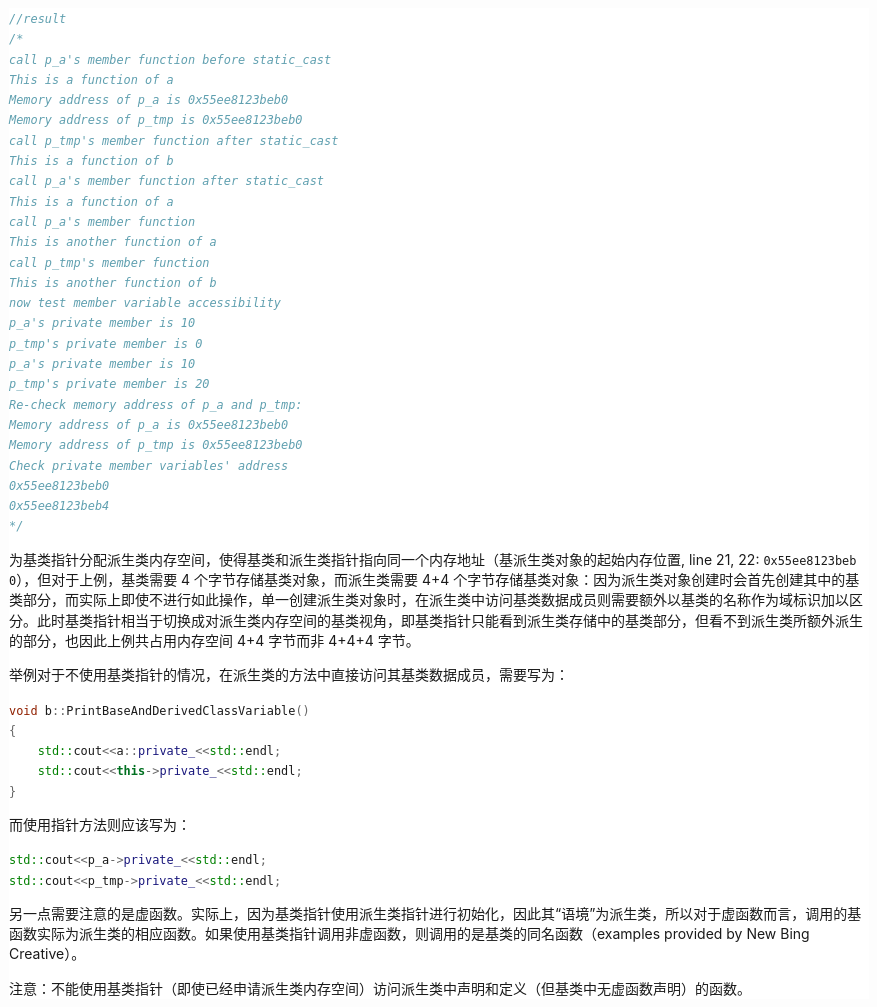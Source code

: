 ```cpp
//result
/*
call p_a's member function before static_cast
This is a function of a
Memory address of p_a is 0x55ee8123beb0
Memory address of p_tmp is 0x55ee8123beb0
call p_tmp's member function after static_cast
This is a function of b
call p_a's member function after static_cast
This is a function of a
call p_a's member function
This is another function of a
call p_tmp's member function
This is another function of b
now test member variable accessibility
p_a's private member is 10
p_tmp's private member is 0
p_a's private member is 10
p_tmp's private member is 20
Re-check memory address of p_a and p_tmp:
Memory address of p_a is 0x55ee8123beb0
Memory address of p_tmp is 0x55ee8123beb0
Check private member variables' address
0x55ee8123beb0
0x55ee8123beb4
*/
```

为基类指针分配派生类内存空间，使得基类和派生类指针指向同一个内存地址（基派生类对象的起始内存位置, line 21, 22: `0x55ee8123beb0`），但对于上例，基类需要 4 个字节存储基类对象，而派生类需要 4+4 个字节存储基类对象：因为派生类对象创建时会首先创建其中的基类部分，而实际上即使不进行如此操作，单一创建派生类对象时，在派生类中访问基类数据成员则需要额外以基类的名称作为域标识加以区分。此时基类指针相当于切换成对派生类内存空间的基类视角，即基类指针只能看到派生类存储中的基类部分，但看不到派生类所额外派生的部分，也因此上例共占用内存空间 4+4 字节而非 4+4+4 字节。

举例对于不使用基类指针的情况，在派生类的方法中直接访问其基类数据成员，需要写为：

```cpp
void b::PrintBaseAndDerivedClassVariable()
{
    std::cout<<a::private_<<std::endl;
    std::cout<<this->private_<<std::endl;
}
```

而使用指针方法则应该写为：

```cpp
std::cout<<p_a->private_<<std::endl;
std::cout<<p_tmp->private_<<std::endl;
```

另一点需要注意的是虚函数。实际上，因为基类指针使用派生类指针进行初始化，因此其“语境”为派生类，所以对于虚函数而言，调用的基函数实际为派生类的相应函数。如果使用基类指针调用非虚函数，则调用的是基类的同名函数（examples provided by New Bing Creative）。

注意：不能使用基类指针（即使已经申请派生类内存空间）访问派生类中声明和定义（但基类中无虚函数声明）的函数。
